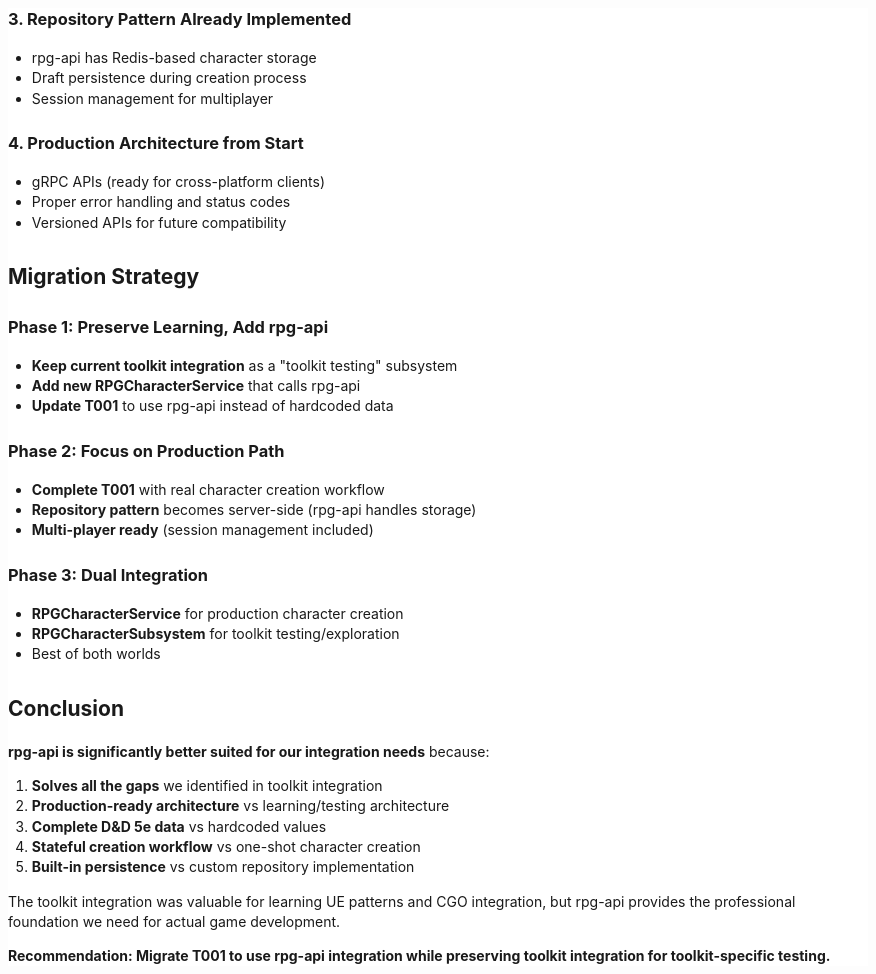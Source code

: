 ### 3. **Repository Pattern Already Implemented**
- rpg-api has Redis-based character storage
- Draft persistence during creation process
- Session management for multiplayer

### 4. **Production Architecture from Start**
- gRPC APIs (ready for cross-platform clients)
- Proper error handling and status codes
- Versioned APIs for future compatibility

## Migration Strategy

### Phase 1: Preserve Learning, Add rpg-api
- **Keep current toolkit integration** as a "toolkit testing" subsystem
- **Add new RPGCharacterService** that calls rpg-api
- **Update T001** to use rpg-api instead of hardcoded data

### Phase 2: Focus on Production Path
- **Complete T001** with real character creation workflow
- **Repository pattern** becomes server-side (rpg-api handles storage)
- **Multi-player ready** (session management included)

### Phase 3: Dual Integration
- **RPGCharacterService** for production character creation
- **RPGCharacterSubsystem** for toolkit testing/exploration
- Best of both worlds

## Conclusion

**rpg-api is significantly better suited for our integration needs** because:

1. **Solves all the gaps** we identified in toolkit integration
2. **Production-ready architecture** vs learning/testing architecture  
3. **Complete D&D 5e data** vs hardcoded values
4. **Stateful creation workflow** vs one-shot character creation
5. **Built-in persistence** vs custom repository implementation

The toolkit integration was valuable for learning UE patterns and CGO integration, but rpg-api provides the professional foundation we need for actual game development.

**Recommendation: Migrate T001 to use rpg-api integration while preserving toolkit integration for toolkit-specific testing.**